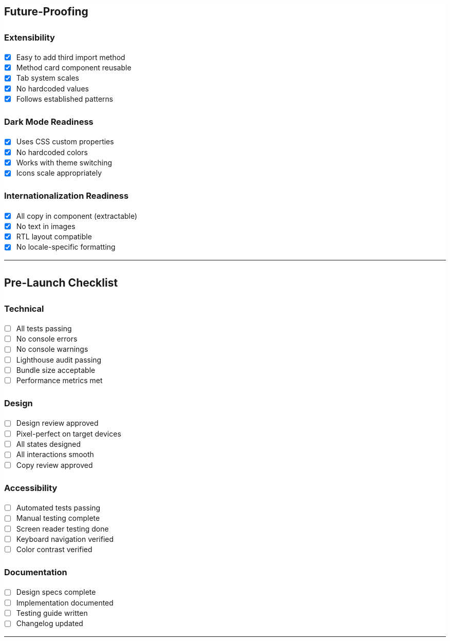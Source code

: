 
## Future-Proofing

### Extensibility
- [x] Easy to add third import method
- [x] Method card component reusable
- [x] Tab system scales
- [x] No hardcoded values
- [x] Follows established patterns

### Dark Mode Readiness
- [x] Uses CSS custom properties
- [x] No hardcoded colors
- [x] Works with theme switching
- [x] Icons scale appropriately

### Internationalization Readiness
- [x] All copy in component (extractable)
- [x] No text in images
- [x] RTL layout compatible
- [x] No locale-specific formatting

---

## Pre-Launch Checklist

### Technical
- [ ] All tests passing
- [ ] No console errors
- [ ] No console warnings
- [ ] Lighthouse audit passing
- [ ] Bundle size acceptable
- [ ] Performance metrics met

### Design
- [ ] Design review approved
- [ ] Pixel-perfect on target devices
- [ ] All states designed
- [ ] All interactions smooth
- [ ] Copy review approved

### Accessibility
- [ ] Automated tests passing
- [ ] Manual testing complete
- [ ] Screen reader testing done
- [ ] Keyboard navigation verified
- [ ] Color contrast verified

### Documentation
- [ ] Design specs complete
- [ ] Implementation documented
- [ ] Testing guide written
- [ ] Changelog updated

---